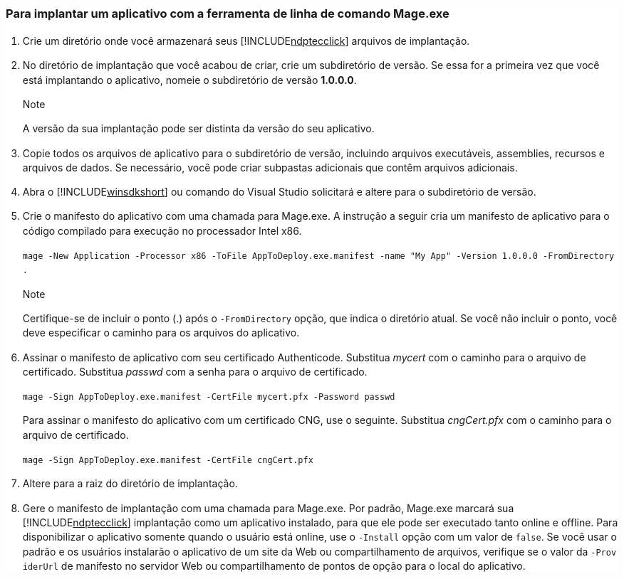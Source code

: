 ### <a name="to-deploy-an-application-with-the-mageexe-command-line-tool"></a>Para implantar um aplicativo com a ferramenta de linha de comando Mage.exe  
  
1. Crie um diretório onde você armazenará seus [!INCLUDE[ndptecclick](../includes/ndptecclick-md.md)] arquivos de implantação.  
  
2. No diretório de implantação que você acabou de criar, crie um subdiretório de versão. Se essa for a primeira vez que você está implantando o aplicativo, nomeie o subdiretório de versão **1.0.0.0**.  
  
    > [!NOTE]
    > A versão da sua implantação pode ser distinta da versão do seu aplicativo.  
  
3. Copie todos os arquivos de aplicativo para o subdiretório de versão, incluindo arquivos executáveis, assemblies, recursos e arquivos de dados. Se necessário, você pode criar subpastas adicionais que contêm arquivos adicionais.  
  
4. Abra o [!INCLUDE[winsdkshort](../includes/winsdkshort-md.md)] ou comando do Visual Studio solicitará e altere para o subdiretório de versão.  
  
5. Crie o manifesto do aplicativo com uma chamada para Mage.exe. A instrução a seguir cria um manifesto de aplicativo para o código compilado para execução no processador Intel x86.  
  
    ```  
    mage -New Application -Processor x86 -ToFile AppToDeploy.exe.manifest -name "My App" -Version 1.0.0.0 -FromDirectory .   
    ```  
  
    > [!NOTE]
    > Certifique-se de incluir o ponto (.) após o `-FromDirectory` opção, que indica o diretório atual. Se você não incluir o ponto, você deve especificar o caminho para os arquivos do aplicativo.  
  
6. Assinar o manifesto de aplicativo com seu certificado Authenticode. Substitua *mycert* com o caminho para o arquivo de certificado. Substitua *passwd* com a senha para o arquivo de certificado.  
  
    ```  
    mage -Sign AppToDeploy.exe.manifest -CertFile mycert.pfx -Password passwd  
    ```  
  
     Para assinar o manifesto do aplicativo com um certificado CNG, use o seguinte. Substitua *cngCert.pfx* com o caminho para o arquivo de certificado.  
  
    ```  
    mage -Sign AppToDeploy.exe.manifest -CertFile cngCert.pfx  
    ```  
  
7. Altere para a raiz do diretório de implantação.  
  
8. Gere o manifesto de implantação com uma chamada para Mage.exe. Por padrão, Mage.exe marcará sua [!INCLUDE[ndptecclick](../includes/ndptecclick-md.md)] implantação como um aplicativo instalado, para que ele pode ser executado tanto online e offline. Para disponibilizar o aplicativo somente quando o usuário está online, use o `-Install` opção com um valor de `false`. Se você usar o padrão e os usuários instalarão o aplicativo de um site da Web ou compartilhamento de arquivos, verifique se o valor da `-ProviderUrl` de manifesto no servidor Web ou compartilhamento de pontos de opção para o local do aplicativo.  
  